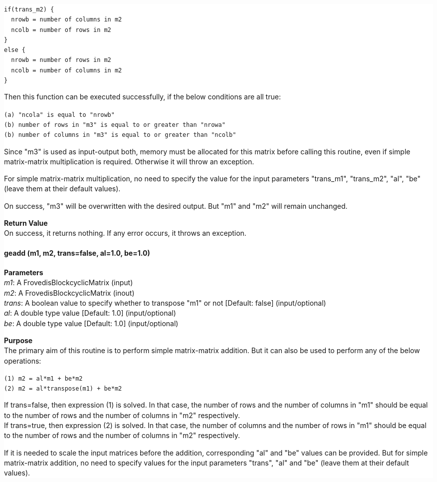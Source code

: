     if(trans_m2) {
      nrowb = number of columns in m2
      ncolb = number of rows in m2
    }
    else {
      nrowb = number of rows in m2
      ncolb = number of columns in m2
    }

Then this function can be executed successfully, if the below conditions are 
all true:

    (a) "ncola" is equal to "nrowb"
    (b) number of rows in "m3" is equal to or greater than "nrowa"
    (b) number of columns in "m3" is equal to or greater than "ncolb"

Since "m3" is used as input-output both, memory must be allocated for this
matrix before calling this routine, even if simple matrix-matrix multiplication
is required. Otherwise it will throw an exception.

For simple matrix-matrix multiplication, no need to specify the value for the
input parameters "trans_m1", "trans_m2", "al", "be" (leave them at their 
default values).

On success, "m3" will be overwritten with the desired output.
But "m1" and "m2" will remain unchanged.

__Return Value__    
On success, it returns nothing. If any error occurs, it throws an exception.

#### geadd (m1, m2, trans=false, al=1.0, be=1.0)
__Parameters__  
_m1_: A FrovedisBlockcyclicMatrix (input)  
_m2_: A FrovedisBlockcyclicMatrix (inout)  
_trans_: A boolean value to specify whether to transpose "m1" or not 
[Default: false] (input/optional)  
_al_: A double type value [Default: 1.0] (input/optional)  
_be_: A double type value [Default: 1.0] (input/optional)  

__Purpose__   
The primary aim of this routine is to perform simple matrix-matrix addition.
But it can also be used to perform any of the below operations:

    (1) m2 = al*m1 + be*m2
    (2) m2 = al*transpose(m1) + be*m2

If trans=false, then expression (1) is solved.
In that case, the number of rows and the number of columns in "m1" should be 
equal to the number of rows and the number of columns in "m2" respectively.  
If trans=true, then expression (2) is solved.
In that case, the number of columns and the number of rows in "m1" should be 
equal to the number of rows and the number of columns in "m2" respectively.  

If it is needed to scale the input matrices before the addition, corresponding 
"al" and "be" values can be provided. But for simple matrix-matrix addition, 
no need to specify values for the input parameters "trans", "al" and "be" 
(leave them at their default values).  
